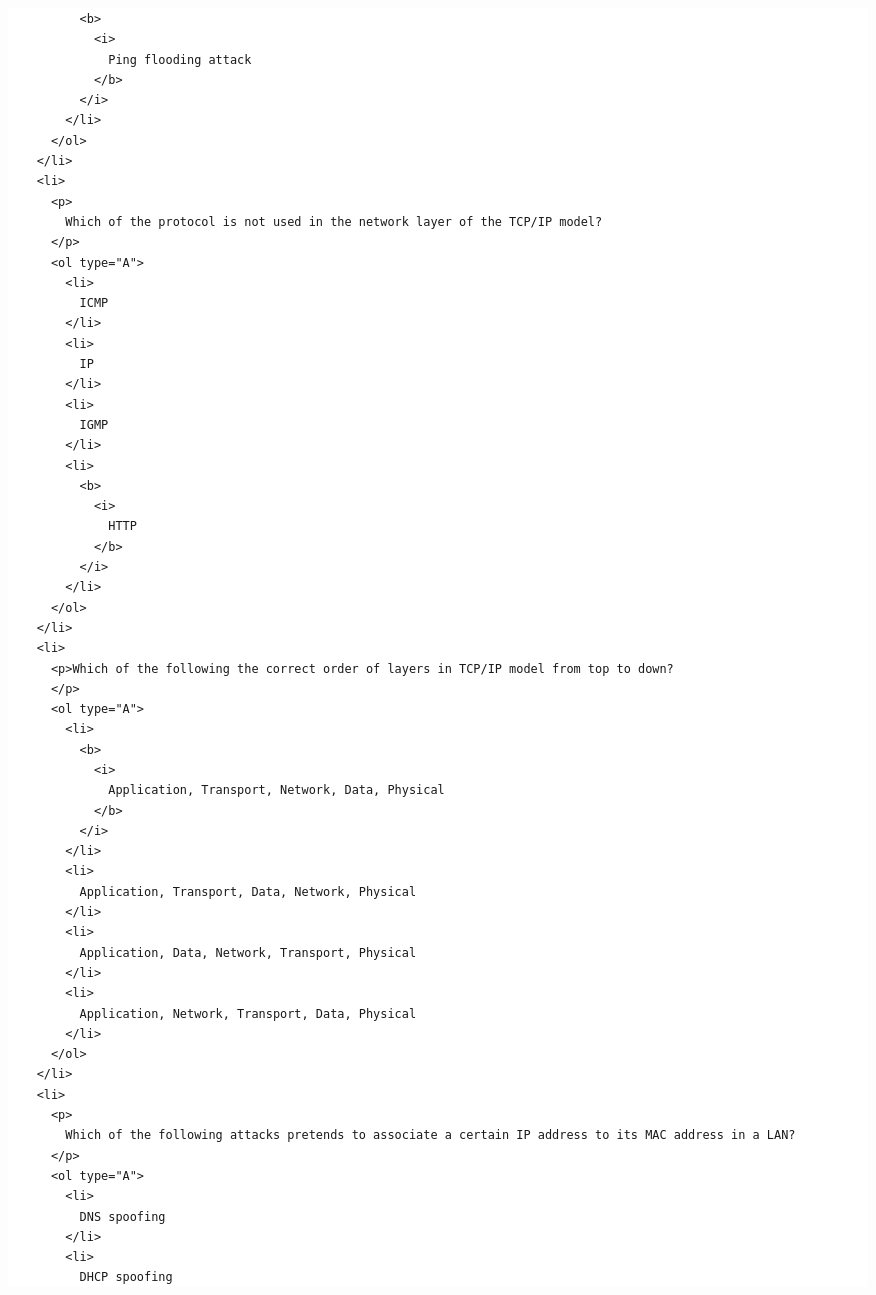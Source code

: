               <b>
                <i>
                  Ping flooding attack
                </b>
              </i>
            </li>
          </ol>
        </li>
        <li>
          <p>
            Which of the protocol is not used in the network layer of the TCP/IP model?
          </p>
          <ol type="A">
            <li>
              ICMP
            </li>
            <li>
              IP
            </li>
            <li>
              IGMP
            </li>
            <li>
              <b>
                <i>
                  HTTP
                </b>
              </i>
            </li>
          </ol>
        </li>
        <li>
          <p>Which of the following the correct order of layers in TCP/IP model from top to down?
          </p>
          <ol type="A">
            <li>
              <b>
                <i>
                  Application, Transport, Network, Data, Physical
                </b>
              </i>
            </li>
            <li>
              Application, Transport, Data, Network, Physical
            </li>
            <li>
              Application, Data, Network, Transport, Physical
            </li>
            <li>
              Application, Network, Transport, Data, Physical
            </li>
          </ol>
        </li>
        <li>
          <p>
            Which of the following attacks pretends to associate a certain IP address to its MAC address in a LAN?
          </p>
          <ol type="A">
            <li>
              DNS spoofing
            </li>
            <li>
              DHCP spoofing